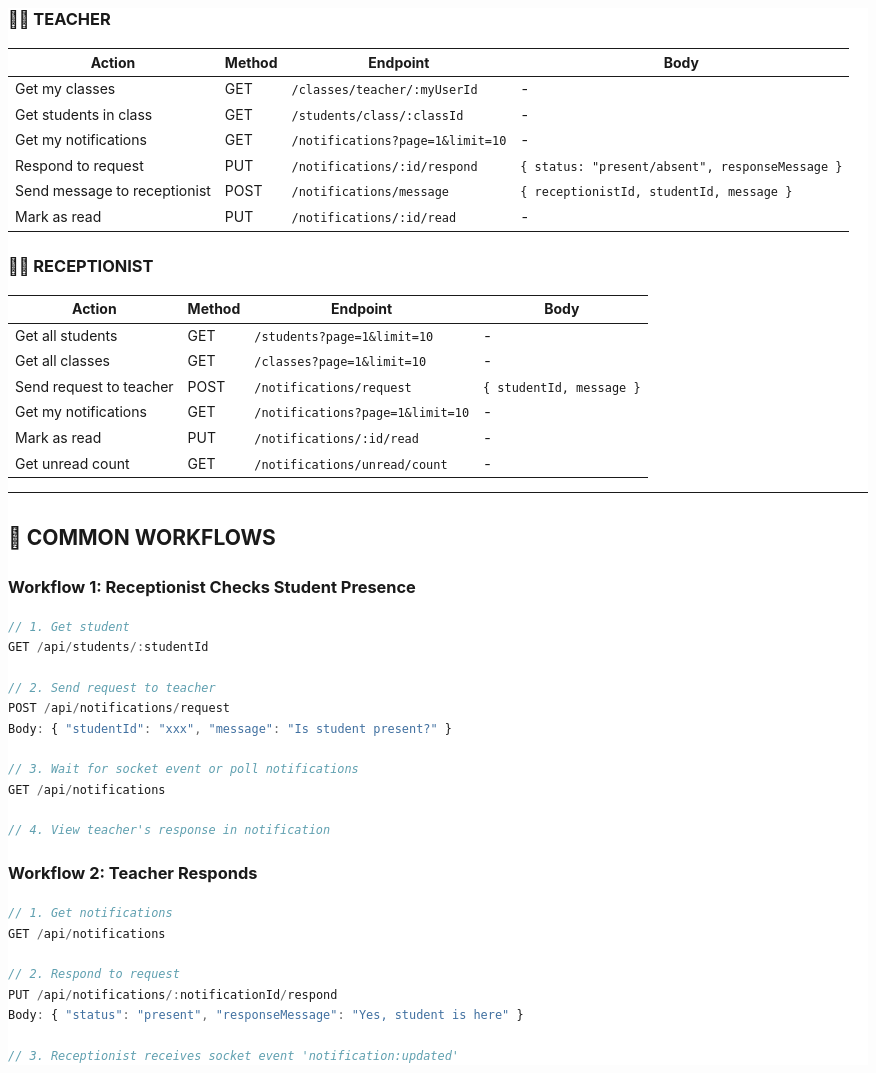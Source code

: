 ### 👨‍🏫 TEACHER

| Action | Method | Endpoint | Body |
|--------|--------|----------|------|
| Get my classes | GET | `/classes/teacher/:myUserId` | - |
| Get students in class | GET | `/students/class/:classId` | - |
| Get my notifications | GET | `/notifications?page=1&limit=10` | - |
| Respond to request | PUT | `/notifications/:id/respond` | `{ status: "present/absent", responseMessage }` |
| Send message to receptionist | POST | `/notifications/message` | `{ receptionistId, studentId, message }` |
| Mark as read | PUT | `/notifications/:id/read` | - |

### 👩‍💼 RECEPTIONIST

| Action | Method | Endpoint | Body |
|--------|--------|----------|------|
| Get all students | GET | `/students?page=1&limit=10` | - |
| Get all classes | GET | `/classes?page=1&limit=10` | - |
| Send request to teacher | POST | `/notifications/request` | `{ studentId, message }` |
| Get my notifications | GET | `/notifications?page=1&limit=10` | - |
| Mark as read | PUT | `/notifications/:id/read` | - |
| Get unread count | GET | `/notifications/unread/count` | - |

---

## 🎯 COMMON WORKFLOWS

### Workflow 1: Receptionist Checks Student Presence
```javascript
// 1. Get student
GET /api/students/:studentId

// 2. Send request to teacher
POST /api/notifications/request
Body: { "studentId": "xxx", "message": "Is student present?" }

// 3. Wait for socket event or poll notifications
GET /api/notifications

// 4. View teacher's response in notification
```

### Workflow 2: Teacher Responds
```javascript
// 1. Get notifications
GET /api/notifications

// 2. Respond to request
PUT /api/notifications/:notificationId/respond
Body: { "status": "present", "responseMessage": "Yes, student is here" }

// 3. Receptionist receives socket event 'notification:updated'
```
